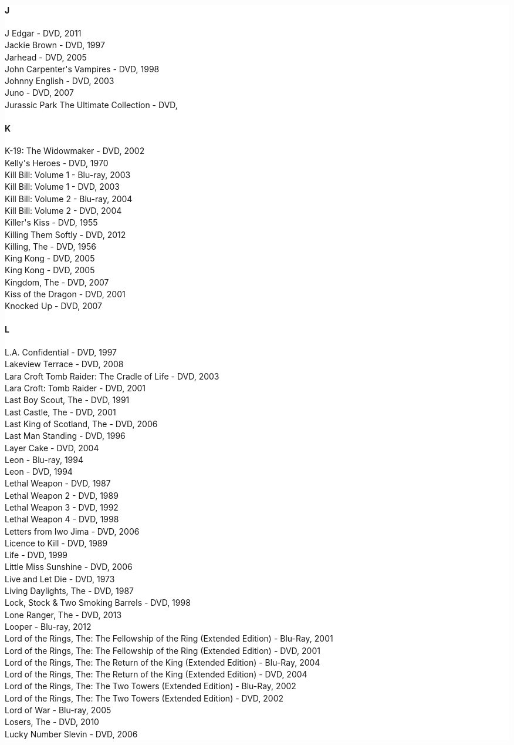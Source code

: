 #### <a name="J"></a>J      
      
J Edgar - DVD, 2011         
Jackie Brown - DVD, 1997         
Jarhead - DVD, 2005         
John Carpenter's Vampires - DVD, 1998         
Johnny English - DVD, 2003         
Juno - DVD, 2007         
Jurassic Park The Ultimate Collection - DVD,          
      
#### <a name="K"></a>K      
      
K-19: The Widowmaker - DVD, 2002         
Kelly's Heroes - DVD, 1970         
Kill Bill: Volume 1 - Blu-ray, 2003         
Kill Bill: Volume 1 - DVD, 2003         
Kill Bill: Volume 2 - Blu-ray, 2004         
Kill Bill: Volume 2 - DVD, 2004         
Killer's Kiss - DVD, 1955         
Killing Them Softly - DVD, 2012         
Killing, The - DVD, 1956         
King Kong - DVD, 2005         
King Kong - DVD, 2005         
Kingdom, The - DVD, 2007         
Kiss of the Dragon - DVD, 2001         
Knocked Up - DVD, 2007          
    
#### <a name="L"></a>L      
      
L.A. Confidential - DVD, 1997         
Lakeview Terrace - DVD, 2008         
Lara Croft Tomb Raider: The Cradle of Life - DVD, 2003         
Lara Croft: Tomb Raider - DVD, 2001         
Last Boy Scout, The - DVD, 1991         
Last Castle, The - DVD, 2001         
Last King of Scotland, The - DVD, 2006         
Last Man Standing - DVD, 1996         
Layer Cake - DVD, 2004         
Leon - Blu-ray, 1994         
Leon - DVD, 1994         
Lethal Weapon - DVD, 1987         
Lethal Weapon 2 - DVD, 1989         
Lethal Weapon 3 - DVD, 1992         
Lethal Weapon 4 - DVD, 1998         
Letters from Iwo Jima - DVD, 2006         
Licence to Kill - DVD, 1989         
Life - DVD, 1999         
Little Miss Sunshine - DVD, 2006         
Live and Let Die - DVD, 1973         
Living Daylights, The - DVD, 1987         
Lock, Stock & Two Smoking Barrels - DVD, 1998         
Lone Ranger, The - DVD, 2013         
Looper - Blu-ray, 2012         
Lord of the Rings, The: The Fellowship of the Ring (Extended Edition) - Blu-Ray, 2001             
Lord of the Rings, The: The Fellowship of the Ring (Extended Edition) - DVD, 2001       
Lord of the Rings, The: The Return of the King (Extended Edition) - Blu-Ray, 2004        
Lord of the Rings, The: The Return of the King (Extended Edition) - DVD, 2004     
Lord of the Rings, The: The Two Towers (Extended Edition) - Blu-Ray, 2002          
Lord of the Rings, The: The Two Towers (Extended Edition) - DVD, 2002    
Lord of War - Blu-ray, 2005         
Losers, The - DVD, 2010         
Lucky Number Slevin - DVD, 2006         
      